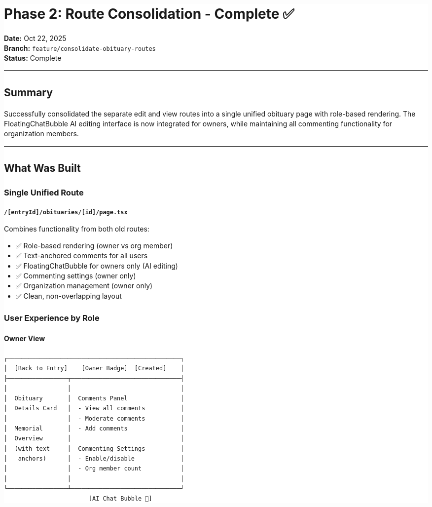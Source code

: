 # Phase 2: Route Consolidation - Complete ✅

**Date:** Oct 22, 2025  
**Branch:** `feature/consolidate-obituary-routes`  
**Status:** Complete

---

## Summary

Successfully consolidated the separate edit and view routes into a single unified obituary page with role-based rendering. The FloatingChatBubble AI editing interface is now integrated for owners, while maintaining all commenting functionality for organization members.

---

## What Was Built

### Single Unified Route
**`/[entryId]/obituaries/[id]/page.tsx`**

Combines functionality from both old routes:
- ✅ Role-based rendering (owner vs org member)
- ✅ Text-anchored comments for all users
- ✅ FloatingChatBubble for owners only (AI editing)
- ✅ Commenting settings (owner only)
- ✅ Organization management (owner only)
- ✅ Clean, non-overlapping layout

### User Experience by Role

#### **Owner View**
```
┌─────────────────────────────────────────────────┐
│  [Back to Entry]    [Owner Badge]  [Created]    │
├─────────────────┬───────────────────────────────┤
│                 │                               │
│  Obituary       │  Comments Panel               │
│  Details Card   │  - View all comments          │
│                 │  - Moderate comments          │
│  Memorial       │  - Add comments               │
│  Overview       │                               │
│  (with text     │  Commenting Settings          │
│   anchors)      │  - Enable/disable             │
│                 │  - Org member count           │
│                 │                               │
└─────────────────┴───────────────────────────────┘
                        [AI Chat Bubble 🤖]
```
